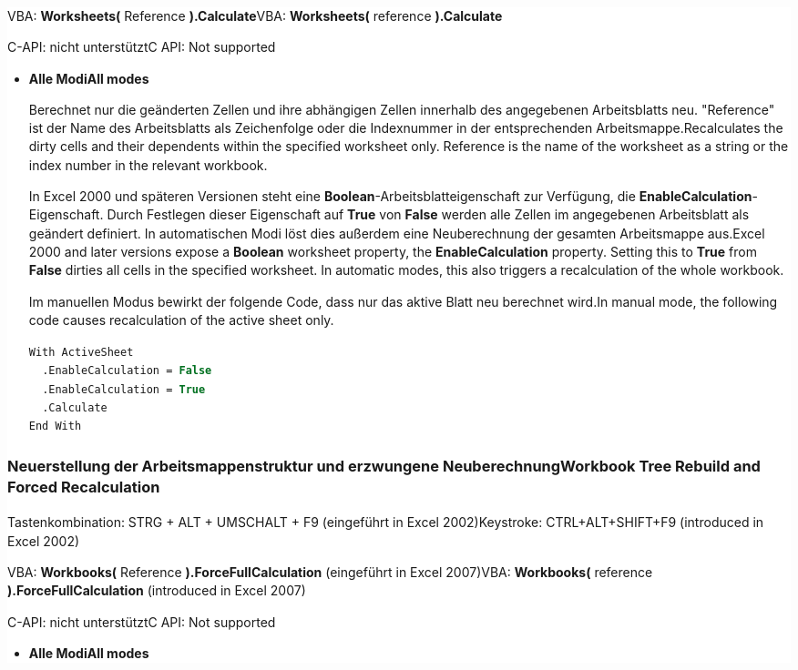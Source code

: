 <span data-ttu-id="a4775-223">VBA: **Worksheets(** Reference **).Calculate**</span><span class="sxs-lookup"><span data-stu-id="a4775-223">VBA: **Worksheets(** reference **).Calculate**</span></span>
  
<span data-ttu-id="a4775-224">C-API: nicht unterstützt</span><span class="sxs-lookup"><span data-stu-id="a4775-224">C API: Not supported</span></span>
  
- <span data-ttu-id="a4775-225">**Alle Modi**</span><span class="sxs-lookup"><span data-stu-id="a4775-225">**All modes**</span></span>
    
    <span data-ttu-id="a4775-p121">Berechnet nur die geänderten Zellen und ihre abhängigen Zellen innerhalb des angegebenen Arbeitsblatts neu. "Reference" ist der Name des Arbeitsblatts als Zeichenfolge oder die Indexnummer in der entsprechenden Arbeitsmappe.</span><span class="sxs-lookup"><span data-stu-id="a4775-p121">Recalculates the dirty cells and their dependents within the specified worksheet only. Reference is the name of the worksheet as a string or the index number in the relevant workbook.</span></span>
    
    <span data-ttu-id="a4775-p122">In Excel 2000 und späteren Versionen steht eine **Boolean**-Arbeitsblatteigenschaft zur Verfügung, die **EnableCalculation**-Eigenschaft. Durch Festlegen dieser Eigenschaft auf **True** von **False** werden alle Zellen im angegebenen Arbeitsblatt als geändert definiert. In automatischen Modi löst dies außerdem eine Neuberechnung der gesamten Arbeitsmappe aus.</span><span class="sxs-lookup"><span data-stu-id="a4775-p122">Excel 2000 and later versions expose a **Boolean** worksheet property, the **EnableCalculation** property. Setting this to **True** from **False** dirties all cells in the specified worksheet. In automatic modes, this also triggers a recalculation of the whole workbook.</span></span> 
    
    <span data-ttu-id="a4775-231">Im manuellen Modus bewirkt der folgende Code, dass nur das aktive Blatt neu berechnet wird.</span><span class="sxs-lookup"><span data-stu-id="a4775-231">In manual mode, the following code causes recalculation of the active sheet only.</span></span>
    
  ```vb
  With ActiveSheet
    .EnableCalculation = False
    .EnableCalculation = True
    .Calculate
  End With
  
  ```

### <a name="workbook-tree-rebuild-and-forced-recalculation"></a><span data-ttu-id="a4775-232">Neuerstellung der Arbeitsmappenstruktur und erzwungene Neuberechnung</span><span class="sxs-lookup"><span data-stu-id="a4775-232">Workbook Tree Rebuild and Forced Recalculation</span></span>

<span data-ttu-id="a4775-233">Tastenkombination: STRG + ALT + UMSCHALT + F9 (eingeführt in Excel 2002)</span><span class="sxs-lookup"><span data-stu-id="a4775-233">Keystroke: CTRL+ALT+SHIFT+F9 (introduced in Excel 2002)</span></span>
  
<span data-ttu-id="a4775-234">VBA: **Workbooks(** Reference **).ForceFullCalculation** (eingeführt in Excel 2007)</span><span class="sxs-lookup"><span data-stu-id="a4775-234">VBA: **Workbooks(** reference **).ForceFullCalculation** (introduced in Excel 2007)</span></span> 
  
<span data-ttu-id="a4775-235">C-API: nicht unterstützt</span><span class="sxs-lookup"><span data-stu-id="a4775-235">C API: Not supported</span></span>
  
- <span data-ttu-id="a4775-236">**Alle Modi**</span><span class="sxs-lookup"><span data-stu-id="a4775-236">**All modes**</span></span>
    